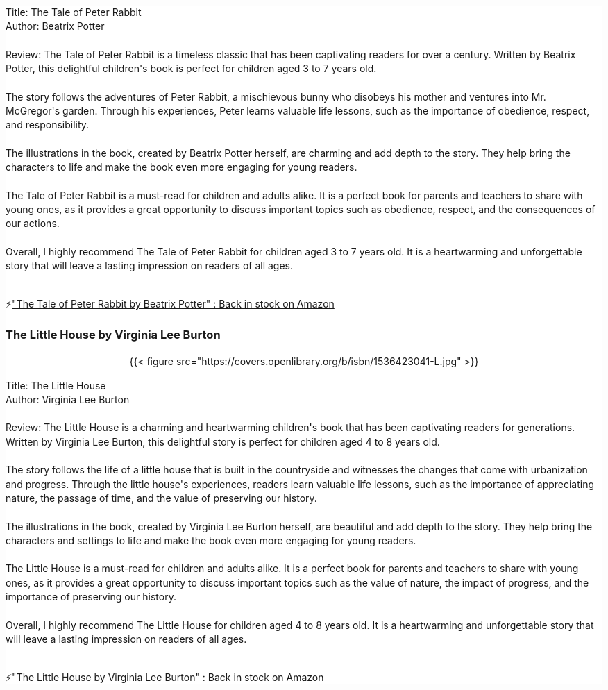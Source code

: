 Title: The Tale of Peter Rabbit</br>
Author: Beatrix Potter</br></br>
Review: The Tale of Peter Rabbit is a timeless classic that has been captivating readers for over a century. Written by Beatrix Potter, this delightful children's book is perfect for children aged 3 to 7 years old.</br></br>
The story follows the adventures of Peter Rabbit, a mischievous bunny who disobeys his mother and ventures into Mr. McGregor's garden. Through his experiences, Peter learns valuable life lessons, such as the importance of obedience, respect, and responsibility.</br></br>
The illustrations in the book, created by Beatrix Potter herself, are charming and add depth to the story. They help bring the characters to life and make the book even more engaging for young readers.</br></br>
The Tale of Peter Rabbit is a must-read for children and adults alike. It is a perfect book for parents and teachers to share with young ones, as it provides a great opportunity to discuss important topics such as obedience, respect, and the consequences of our actions.</br></br>
Overall, I highly recommend The Tale of Peter Rabbit for children aged 3 to 7 years old. It is a heartwarming and unforgettable story that will leave a lasting impression on readers of all ages.</br></br>

<p>⚡<a id="aflink" href="https://www.amazon.com/gp/search?ie=UTF8&tag=klayu00-20&linkCode=ur2&linkId=6639bed89a8ad8dd2705e40644eb43d3&camp=1789&creative=9325&index=books&keywords=The Tale of Peter Rabbit by Beatrix Potter" class="one" target="_blank" title='"The Tale of Peter Rabbit by Beatrix Potter" : Back in stock on Amazon'>"The Tale of Peter Rabbit by Beatrix Potter" : Back in stock on Amazon</a></p>

### The Little House by Virginia Lee Burton
<center>
{{< figure src="https://covers.openlibrary.org/b/isbn/1536423041-L.jpg" >}}
</center>

Title: The Little House</br>
Author: Virginia Lee Burton</br></br>
Review: The Little House is a charming and heartwarming children's book that has been captivating readers for generations. Written by Virginia Lee Burton, this delightful story is perfect for children aged 4 to 8 years old.</br></br>
The story follows the life of a little house that is built in the countryside and witnesses the changes that come with urbanization and progress. Through the little house's experiences, readers learn valuable life lessons, such as the importance of appreciating nature, the passage of time, and the value of preserving our history.</br></br>
The illustrations in the book, created by Virginia Lee Burton herself, are beautiful and add depth to the story. They help bring the characters and settings to life and make the book even more engaging for young readers.</br></br>
The Little House is a must-read for children and adults alike. It is a perfect book for parents and teachers to share with young ones, as it provides a great opportunity to discuss important topics such as the value of nature, the impact of progress, and the importance of preserving our history.</br></br>
Overall, I highly recommend The Little House for children aged 4 to 8 years old. It is a heartwarming and unforgettable story that will leave a lasting impression on readers of all ages.</br></br>

<p>⚡<a id="aflink" href="https://www.amazon.com/gp/search?ie=UTF8&tag=klayu00-20&linkCode=ur2&linkId=6639bed89a8ad8dd2705e40644eb43d3&camp=1789&creative=9325&index=books&keywords=The Little House by Virginia Lee Burton" class="one" target="_blank" title='"The Little House by Virginia Lee Burton" : Back in stock on Amazon'>"The Little House by Virginia Lee Burton" : Back in stock on Amazon</a></p>
